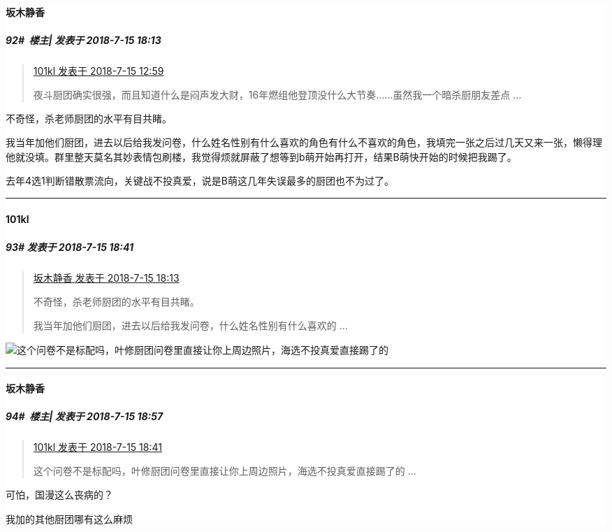 ####  坂木静香  
##### 92#         楼主| 发表于 2018-7-15 18:13



<blockquote><a href="httphttps://bbs.saraba1st.com/2b/forum.php?mod=redirect&amp;goto=findpost&amp;pid=40339573&amp;ptid=1725775" target="_blank">101kl 发表于 2018-7-15 12:59</a>

夜斗厨团确实很强，而且知道什么是闷声发大财，16年燃组他登顶没什么大节奏……虽然我一个暗杀厨朋友差点 ...</blockquote>
不奇怪，杀老师厨团的水平有目共睹。


我当年加他们厨团，进去以后给我发问卷，什么姓名性别有什么喜欢的角色有什么不喜欢的角色，我填完一张之后过几天又来一张，懒得理他就没填。群里整天莫名其妙表情包刷楼，我觉得烦就屏蔽了想等到b萌开始再打开，结果B萌快开始的时候把我踢了。


去年4选1判断错散票流向，关键战不投真爱，说是B萌这几年失误最多的厨团也不为过了。







-----

####  101kl  
##### 93#       发表于 2018-7-15 18:41



<blockquote><a href="httphttps://bbs.saraba1st.com/2b/forum.php?mod=redirect&amp;goto=findpost&amp;pid=40342109&amp;ptid=1725775" target="_blank">坂木静香 发表于 2018-7-15 18:13</a>

不奇怪，杀老师厨团的水平有目共睹。


我当年加他们厨团，进去以后给我发问卷，什么姓名性别有什么喜欢的 ...</blockquote>
<img src="https://static.saraba1st.com/image/smiley/face2017/067.png" referrerpolicy="no-referrer">这个问卷不是标配吗，叶修厨团问卷里直接让你上周边照片，海选不投真爱直接踢了的







-----

####  坂木静香  
##### 94#         楼主| 发表于 2018-7-15 18:57



<blockquote><a href="httphttps://bbs.saraba1st.com/2b/forum.php?mod=redirect&amp;goto=findpost&amp;pid=40342341&amp;ptid=1725775" target="_blank">101kl 发表于 2018-7-15 18:41</a>

这个问卷不是标配吗，叶修厨团问卷里直接让你上周边照片，海选不投真爱直接踢了的 ...</blockquote>
可怕，国漫这么丧病的？

我加的其他厨团哪有这么麻烦





